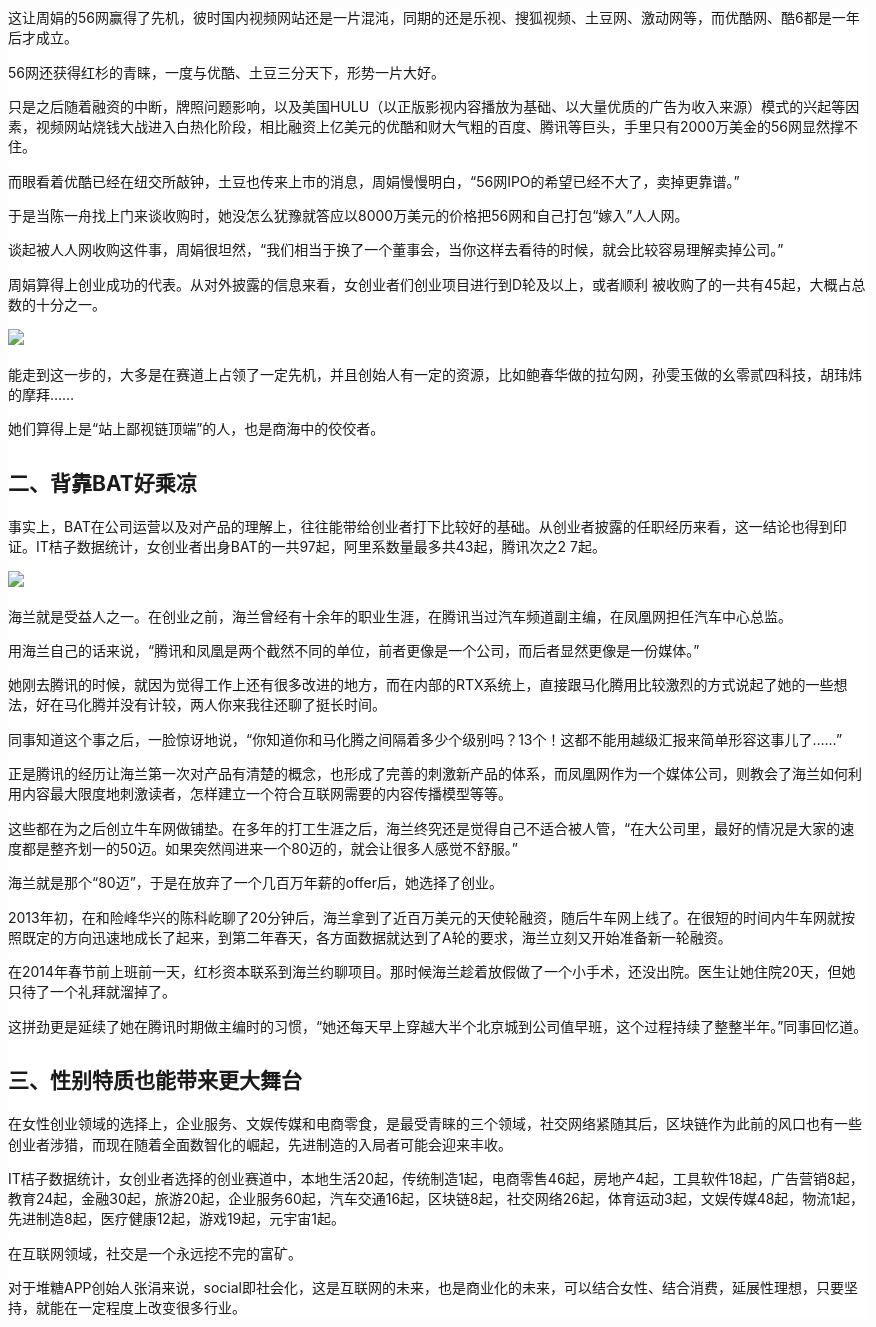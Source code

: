 这让周娟的56网赢得了先机，彼时国内视频网站还是一片混沌，同期的还是乐视、搜狐视频、土豆网、激动网等，而优酷网、酷6都是一年后才成立。

56网还获得红杉的青睐，一度与优酷、土豆三分天下，形势一片大好。

只是之后随着融资的中断，牌照问题影响，以及美国HULU（以正版影视内容播放为基础、以大量优质的广告为收入来源）模式的兴起等因素，视频网站烧钱大战进入白热化阶段，相比融资上亿美元的优酷和财大气粗的百度、腾讯等巨头，手里只有2000万美金的56网显然撑不住。

而眼看着优酷已经在纽交所敲钟，土豆也传来上市的消息，周娟慢慢明白，“56网IPO的希望已经不大了，卖掉更靠谱。”

于是当陈一舟找上门来谈收购时，她没怎么犹豫就答应以8000万美元的价格把56网和自己打包“嫁入”人人网。

谈起被人人网收购这件事，周娟很坦然，“我们相当于换了一个董事会，当你这样去看待的时候，就会比较容易理解卖掉公司。”

周娟算得上创业成功的代表。从对外披露的信息来看，女创业者们创业项目进行到D轮及以上，或者顺利 被收购了的一共有45起，大概占总数的十分之一。

![](https://image.woshipm.com/wp-files/2023/03/Qa8NrBqxZ7LYEyjza8oT.png)

能走到这一步的，大多是在赛道上占领了一定先机，并且创始人有一定的资源，比如鲍春华做的拉勾网，孙雯玉做的幺零贰四科技，胡玮炜的摩拜……

她们算得上是“站上鄙视链顶端”的人，也是商海中的佼佼者。

## 二、背靠BAT好乘凉

事实上，BAT在公司运营以及对产品的理解上，往往能带给创业者打下比较好的基础。从创业者披露的任职经历来看，这一结论也得到印证。IT桔子数据统计，女创业者出身BAT的一共97起，阿里系数量最多共43起，腾讯次之2 7起。

![](https://image.woshipm.com/wp-files/2023/03/oYYQXDtfklsV32gNEmjf.png)

海兰就是受益人之一。在创业之前，海兰曾经有十余年的职业生涯，在腾讯当过汽车频道副主编，在凤凰网担任汽车中心总监。

用海兰自己的话来说，“腾讯和凤凰是两个截然不同的单位，前者更像是一个公司，而后者显然更像是一份媒体。”

她刚去腾讯的时候，就因为觉得工作上还有很多改进的地方，而在内部的RTX系统上，直接跟马化腾用比较激烈的方式说起了她的一些想法，好在马化腾并没有计较，两人你来我往还聊了挺长时间。

同事知道这个事之后，一脸惊讶地说，“你知道你和马化腾之间隔着多少个级别吗？13个！这都不能用越级汇报来简单形容这事儿了……”

正是腾讯的经历让海兰第一次对产品有清楚的概念，也形成了完善的刺激新产品的体系，而凤凰网作为一个媒体公司，则教会了海兰如何利用内容最大限度地刺激读者，怎样建立一个符合互联网需要的内容传播模型等等。

这些都在为之后创立牛车网做铺垫。在多年的打工生涯之后，海兰终究还是觉得自己不适合被人管，“在大公司里，最好的情况是大家的速度都是整齐划一的50迈。如果突然闯进来一个80迈的，就会让很多人感觉不舒服。”

海兰就是那个“80迈”，于是在放弃了一个几百万年薪的offer后，她选择了创业。

2013年初，在和险峰华兴的陈科屹聊了20分钟后，海兰拿到了近百万美元的天使轮融资，随后牛车网上线了。在很短的时间内牛车网就按照既定的方向迅速地成长了起来，到第二年春天，各方面数据就达到了A轮的要求，海兰立刻又开始准备新一轮融资。

在2014年春节前上班前一天，红杉资本联系到海兰约聊项目。那时候海兰趁着放假做了一个小手术，还没出院。医生让她住院20天，但她只待了一个礼拜就溜掉了。

这拼劲更是延续了她在腾讯时期做主编时的习惯，“她还每天早上穿越大半个北京城到公司值早班，这个过程持续了整整半年。”同事回忆道。

## 三、性别特质也能带来更大舞台

在女性创业领域的选择上，企业服务、文娱传媒和电商零食，是最受青睐的三个领域，社交网络紧随其后，区块链作为此前的风口也有一些创业者涉猎，而现在随着全面数智化的崛起，先进制造的入局者可能会迎来丰收。

IT桔子数据统计，女创业者选择的创业赛道中，本地生活20起，传统制造1起，电商零售46起，房地产4起，工具软件18起，广告营销8起，教育24起，金融30起，旅游20起，企业服务60起，汽车交通16起，区块链8起，社交网络26起，体育运动3起，文娱传媒48起，物流1起，先进制造8起，医疗健康12起，游戏19起，元宇宙1起。

在互联网领域，社交是一个永远挖不完的富矿。

对于堆糖APP创始人张涓来说，social即社会化，这是互联网的未来，也是商业化的未来，可以结合女性、结合消费，延展性理想，只要坚持，就能在一定程度上改变很多行业。
